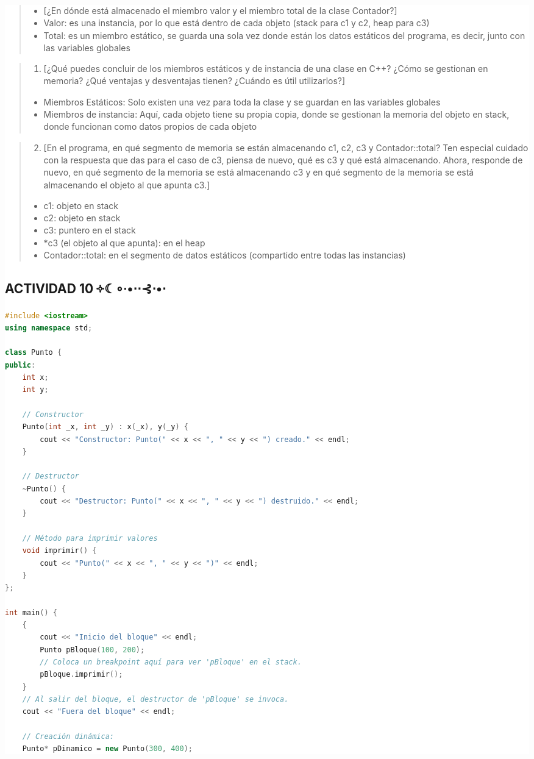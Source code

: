 >-  [¿En dónde está almacenado el miembro valor y el miembro total de la clase Contador?]      
> - Valor: es una instancia, por lo que está dentro de cada objeto (stack para c1 y c2, heap para c3)  
> - Total: es un miembro estático, se guarda una sola vez donde están los datos estáticos del programa, es decir, junto con las variables globales  
>

>1.  [¿Qué puedes concluir de los miembros estáticos y de instancia de una clase en C++? ¿Cómo se gestionan en memoria? ¿Qué ventajas y desventajas tienen? ¿Cuándo es útil utilizarlos?]    
> - Miembros Estáticos: Solo existen una vez para toda la clase y se guardan en las variables globales    
> - Miembros de instancia: Aquí, cada objeto tiene su propia copia, donde se gestionan la memoria del objeto en stack, donde funcionan como datos propios de cada objeto
>

>2.  [En el programa, en qué segmento de memoria se están almacenando c1, c2, c3 y Contador::total? Ten especial cuidado con la respuesta que das para el caso de c3, piensa de nuevo, qué es c3 y qué está almacenando. Ahora, responde de nuevo, en qué segmento de la memoria se está almacenando c3 y en qué segmento de la memoria se está almacenando el objeto al que apunta c3.]    
> - c1: objeto en stack  
> - c2: objeto en  stack  
> - c3: puntero en el stack  
> - *c3 (el objeto al que apunta): en el heap  
> - Contador::total: en el segmento de datos estáticos (compartido entre todas las instancias)  
>

## **ACTIVIDAD 10 ༓☾∘∙•⋅⋅⊰⋅•⋅**
```c++
#include <iostream>
using namespace std;

class Punto {
public:
    int x;
    int y;

    // Constructor
    Punto(int _x, int _y) : x(_x), y(_y) {
        cout << "Constructor: Punto(" << x << ", " << y << ") creado." << endl;
    }

    // Destructor
    ~Punto() {
        cout << "Destructor: Punto(" << x << ", " << y << ") destruido." << endl;
    }

    // Método para imprimir valores
    void imprimir() {
        cout << "Punto(" << x << ", " << y << ")" << endl;
    }
};

int main() {
    {
        cout << "Inicio del bloque" << endl;
        Punto pBloque(100, 200);
        // Coloca un breakpoint aquí para ver 'pBloque' en el stack.
        pBloque.imprimir();
    }
    // Al salir del bloque, el destructor de 'pBloque' se invoca.
    cout << "Fuera del bloque" << endl;

    // Creación dinámica:
    Punto* pDinamico = new Punto(300, 400);
```